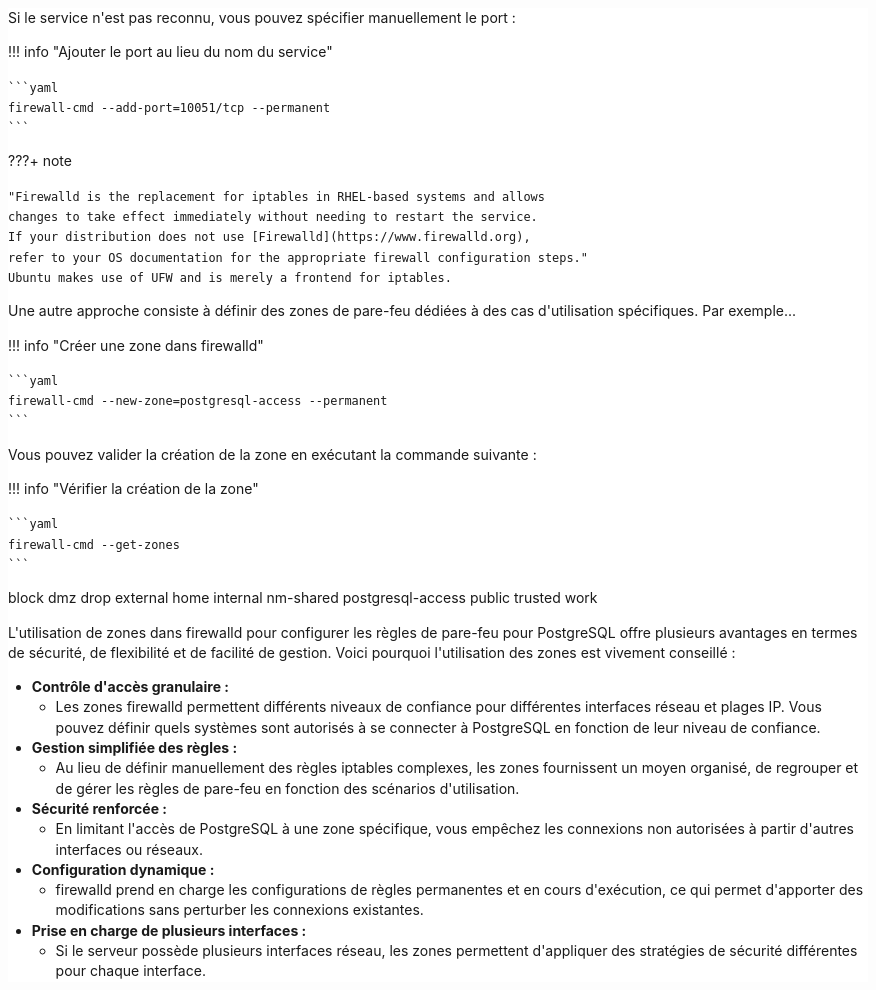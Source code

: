 Si le service n'est pas reconnu, vous pouvez spécifier manuellement le port :

!!! info "Ajouter le port au lieu du nom du service"

    ```yaml
    firewall-cmd --add-port=10051/tcp --permanent
    ```

???+ note

    "Firewalld is the replacement for iptables in RHEL-based systems and allows
    changes to take effect immediately without needing to restart the service.
    If your distribution does not use [Firewalld](https://www.firewalld.org),
    refer to your OS documentation for the appropriate firewall configuration steps."
    Ubuntu makes use of UFW and is merely a frontend for iptables.

Une autre approche consiste à définir des zones de pare-feu dédiées à des cas
d'utilisation spécifiques. Par exemple...

!!! info "Créer une zone dans firewalld"

    ```yaml
    firewall-cmd --new-zone=postgresql-access --permanent
    ```

Vous pouvez valider la création de la zone en exécutant la commande suivante :

!!! info "Vérifier la création de la zone"

    ```yaml
    firewall-cmd --get-zones
    ```

block dmz drop external home internal nm-shared postgresql-access public trusted
work

L'utilisation de zones dans firewalld pour configurer les règles de pare-feu
pour PostgreSQL offre plusieurs avantages en termes de sécurité, de flexibilité
et de facilité de gestion. Voici pourquoi l'utilisation des zones est vivement
conseillé :

- **Contrôle d'accès granulaire :**
  - Les zones firewalld permettent différents niveaux de confiance pour
    différentes interfaces réseau et plages IP. Vous pouvez définir quels
    systèmes sont autorisés à se connecter à PostgreSQL en fonction de leur
    niveau de confiance.
- **Gestion simplifiée des règles :**
  - Au lieu de définir manuellement des règles iptables complexes, les zones
    fournissent un moyen organisé, de regrouper et de gérer les règles de
    pare-feu en fonction des scénarios d'utilisation.
- **Sécurité renforcée :**
  - En limitant l'accès de PostgreSQL à une zone spécifique, vous empêchez les
    connexions non autorisées à partir d'autres interfaces ou réseaux.
- **Configuration dynamique :**
  - firewalld prend en charge les configurations de règles permanentes et en
    cours d'exécution, ce qui permet d'apporter des modifications sans perturber
    les connexions existantes.
- **Prise en charge de plusieurs interfaces :**
  - Si le serveur possède plusieurs interfaces réseau, les zones permettent
    d'appliquer des stratégies de sécurité différentes pour chaque interface.
